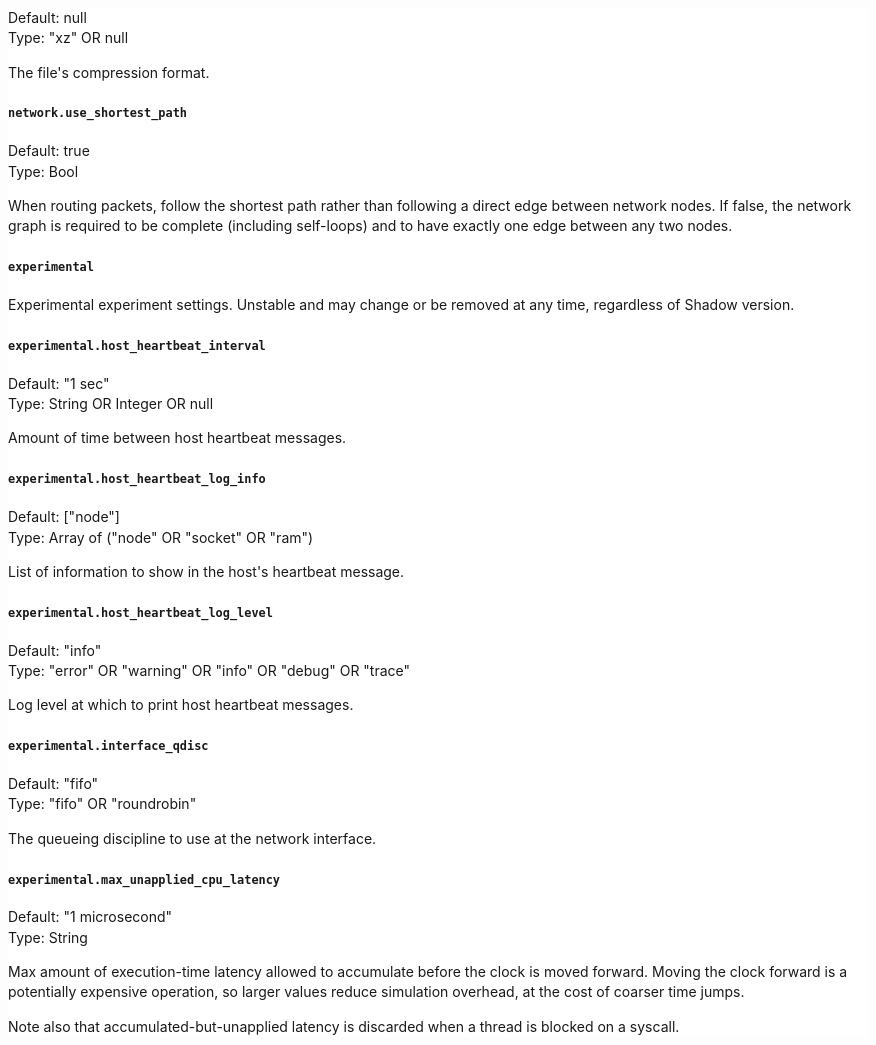 Default: null  
Type: "xz" OR null

The file's compression format.

#### `network.use_shortest_path`

Default: true  
Type: Bool

When routing packets, follow the shortest path rather than following a direct
edge between network nodes. If false, the network graph is required to be
complete (including self-loops) and to have exactly one edge between any two
nodes.

#### `experimental`

Experimental experiment settings. Unstable and may change or be removed at any
time, regardless of Shadow version.

#### `experimental.host_heartbeat_interval`

Default: "1 sec"  
Type: String OR Integer OR null

Amount of time between host heartbeat messages.

#### `experimental.host_heartbeat_log_info`

Default: ["node"]  
Type: Array of ("node" OR "socket" OR "ram")

List of information to show in the host's heartbeat message.

#### `experimental.host_heartbeat_log_level`

Default: "info"  
Type: "error" OR "warning" OR "info" OR "debug" OR "trace"

Log level at which to print host heartbeat messages.

#### `experimental.interface_qdisc`

Default: "fifo"  
Type: "fifo" OR "roundrobin"

The queueing discipline to use at the network interface.

#### `experimental.max_unapplied_cpu_latency`

Default: "1 microsecond"  
Type: String

Max amount of execution-time latency allowed to accumulate before the clock is
moved forward. Moving the clock forward is a potentially expensive operation, so
larger values reduce simulation overhead, at the cost of coarser time jumps.

Note also that accumulated-but-unapplied latency is discarded when a thread is
blocked on a syscall.
